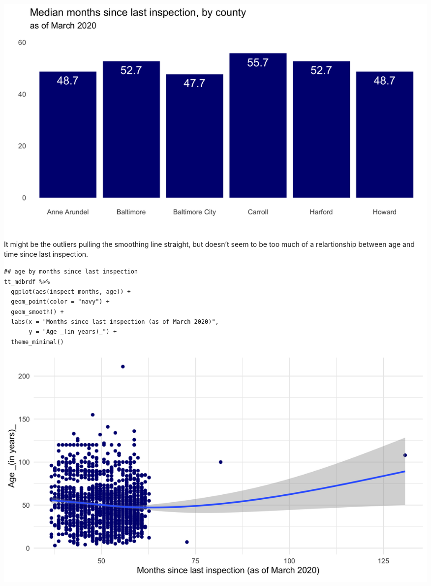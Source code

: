 <img src="images/tt_mdbr04-1.png" width="100%" />

It might be the outliers pulling the smoothing line straight, but
doesn’t seem to be too much of a relartionship between age and time
since last inspection.

    ## age by months since last inspection
    tt_mdbrdf %>%
      ggplot(aes(inspect_months, age)) +
      geom_point(color = "navy") +
      geom_smooth() +
      labs(x = "Months since last inspection (as of March 2020)",
           y = "Age _(in years)_") +
      theme_minimal()

<img src="images/tt_mdbr05-1.png" width="100%" />
